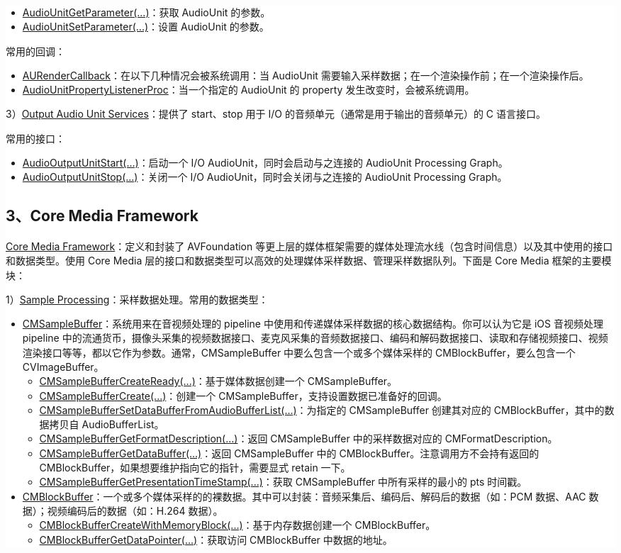 - [AudioUnitGetParameter(...)](https://developer.apple.com/documentation/audiotoolbox/1440055-audiounitgetparameter?language=objc "AudioUnitGetParameter(...)")：获取 AudioUnit 的参数。
- [AudioUnitSetParameter(...)](https://developer.apple.com/documentation/audiotoolbox/1438454-audiounitsetparameter?language=objc "AudioUnitSetParameter(...)")：设置 AudioUnit 的参数。

常用的回调：

- [AURenderCallback](https://developer.apple.com/documentation/audiotoolbox/aurendercallback?language=objc "AURenderCallback")：在以下几种情况会被系统调用：当 AudioUnit 需要输入采样数据；在一个渲染操作前；在一个渲染操作后。
- [AudioUnitPropertyListenerProc](https://developer.apple.com/documentation/audiotoolbox/audiounitpropertylistenerproc?language=objc "AudioUnitPropertyListenerProc")：当一个指定的 AudioUnit 的 property 发生改变时，会被系统调用。


3）[Output Audio Unit Services](https://developer.apple.com/documentation/audiounit/output_audio_unit_services?language=objc "Output Audio Unit Services")：提供了 start、stop 用于 I/O 的音频单元（通常是用于输出的音频单元）的 C 语言接口。

常用的接口：

- [AudioOutputUnitStart(...)](https://developer.apple.com/documentation/audiotoolbox/1439763-audiooutputunitstart?language=objc "AudioOutputUnitStart(...)")：启动一个 I/O AudioUnit，同时会启动与之连接的 AudioUnit Processing Graph。
- [AudioOutputUnitStop(...)](https://developer.apple.com/documentation/audiotoolbox/1440513-audiooutputunitstop?language=objc "AudioOutputUnitStop(...)")：关闭一个 I/O AudioUnit，同时会关闭与之连接的 AudioUnit Processing Graph。







## 3、Core Media Framework

[Core Media Framework](https://developer.apple.com/documentation/coremedia?language=objc "Core Media")：定义和封装了 AVFoundation 等更上层的媒体框架需要的媒体处理流水线（包含时间信息）以及其中使用的接口和数据类型。使用 Core Media 层的接口和数据类型可以高效的处理媒体采样数据、管理采样数据队列。下面是 Core Media 框架的主要模块：

1）[Sample Processing](https://developer.apple.com/documentation/coremedia?language=objc "Sample Processing")：采样数据处理。常用的数据类型：

- [CMSampleBuffer](https://developer.apple.com/documentation/coremedia/cmsamplebuffer-u71?language=objc "CMSampleBuffer")：系统用来在音视频处理的 pipeline 中使用和传递媒体采样数据的核心数据结构。你可以认为它是 iOS 音视频处理 pipeline 中的流通货币，摄像头采集的视频数据接口、麦克风采集的音频数据接口、编码和解码数据接口、读取和存储视频接口、视频渲染接口等等，都以它作为参数。通常，CMSampleBuffer 中要么包含一个或多个媒体采样的 CMBlockBuffer，要么包含一个 CVImageBuffer。
	- [CMSampleBufferCreateReady(...)](https://developer.apple.com/documentation/coremedia/1489513-cmsamplebuffercreateready?language=objc "CMSampleBufferCreateReady(...)")：基于媒体数据创建一个 CMSampleBuffer。 
	- [CMSampleBufferCreate(...)](https://developer.apple.com/documentation/coremedia/1489723-cmsamplebuffercreate?language=objc "CMSampleBufferCreate(...)")：创建一个 CMSampleBuffer，支持设置数据已准备好的回调。
	- [CMSampleBufferSetDataBufferFromAudioBufferList(...)](https://developer.apple.com/documentation/coremedia/1489725-cmsamplebuffersetdatabufferfroma?language=objc "CMSampleBufferSetDataBufferFromAudioBufferList(...)")：为指定的 CMSampleBuffer 创建其对应的 CMBlockBuffer，其中的数据拷贝自 AudioBufferList。
	- [CMSampleBufferGetFormatDescription(...)](https://developer.apple.com/documentation/coremedia/1489185-cmsamplebuffergetformatdescripti?language=objc "CMSampleBufferGetFormatDescription(...)")：返回 CMSampleBuffer 中的采样数据对应的 CMFormatDescription。
	- [CMSampleBufferGetDataBuffer(...)](https://developer.apple.com/documentation/coremedia/1489629-cmsamplebuffergetdatabuffer?language=objc "CMSampleBufferGetDataBuffer(...)")：返回 CMSampleBuffer 中的 CMBlockBuffer。注意调用方不会持有返回的 CMBlockBuffer，如果想要维护指向它的指针，需要显式 retain 一下。
	- [CMSampleBufferGetPresentationTimeStamp(...)](https://developer.apple.com/documentation/coremedia/1489252-cmsamplebuffergetpresentationtim?language=objc "CMSampleBufferGetPresentationTimeStamp(...)")：获取 CMSampleBuffer 中所有采样的最小的 pts 时间戳。
- [CMBlockBuffer](https://developer.apple.com/documentation/coremedia/cmblockbuffer-u9i?language=objc "CMBlockBuffer")：一个或多个媒体采样的的裸数据。其中可以封装：音频采集后、编码后、解码后的数据（如：PCM 数据、AAC 数据）；视频编码后的数据（如：H.264 数据）。
	- [CMBlockBufferCreateWithMemoryBlock(...)](https://developer.apple.com/documentation/coremedia/1489501-cmblockbuffercreatewithmemoryblo?language=objc "CMBlockBufferCreateWithMemoryBlock(...)")：基于内存数据创建一个 CMBlockBuffer。
	- [CMBlockBufferGetDataPointer(...)](https://developer.apple.com/documentation/coremedia/1489264-cmblockbuffergetdatapointer?language=objc "CMBlockBufferGetDataPointer(...)")：获取访问 CMBlockBuffer 中数据的地址。